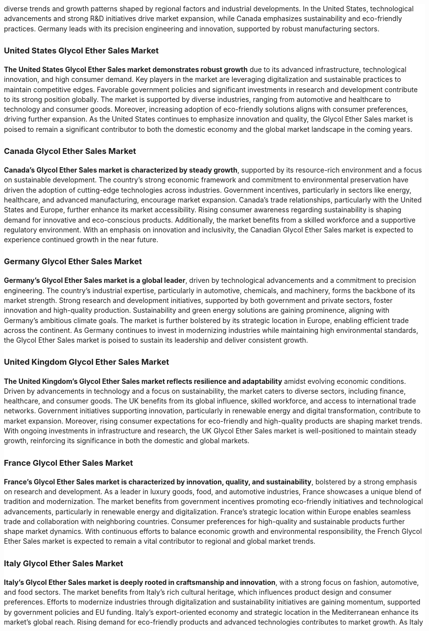 diverse trends and growth patterns shaped by regional factors and industrial developments. In the United States, technological advancements and strong R&amp;D initiatives drive market expansion, while Canada emphasizes sustainability and eco-friendly practices. Germany leads with its precision engineering and innovation, supported by robust manufacturing sectors.</span></em></p></blockquote><h3><strong>United States Glycol Ether Sales Market</strong></h3><p><strong>The United States Glycol Ether Sales market demonstrates robust growth</strong> due to its advanced infrastructure, technological innovation, and high consumer demand. Key players in the market are leveraging digitalization and sustainable practices to maintain competitive edges. Favorable government policies and significant investments in research and development contribute to its strong position globally. The market is supported by diverse industries, ranging from automotive and healthcare to technology and consumer goods. Moreover, increasing adoption of eco-friendly solutions aligns with consumer preferences, driving further expansion. As the United States continues to emphasize innovation and quality, the Glycol Ether Sales market is poised to remain a significant contributor to both the domestic economy and the global market landscape in the coming years.</p><h3><strong>Canada Glycol Ether Sales Market</strong></h3><p><strong>Canada&rsquo;s Glycol Ether Sales market is characterized by steady growth</strong>, supported by its resource-rich environment and a focus on sustainable development. The country&rsquo;s strong economic framework and commitment to environmental preservation have driven the adoption of cutting-edge technologies across industries. Government incentives, particularly in sectors like energy, healthcare, and advanced manufacturing, encourage market expansion. Canada&rsquo;s trade relationships, particularly with the United States and Europe, further enhance its market accessibility. Rising consumer awareness regarding sustainability is shaping demand for innovative and eco-conscious products. Additionally, the market benefits from a skilled workforce and a supportive regulatory environment. With an emphasis on innovation and inclusivity, the Canadian Glycol Ether Sales market is expected to experience continued growth in the near future.</p><h3><strong>Germany Glycol Ether Sales Market</strong></h3><p><strong>Germany&rsquo;s Glycol Ether Sales market is a global leader</strong>, driven by technological advancements and a commitment to precision engineering. The country&rsquo;s industrial expertise, particularly in automotive, chemicals, and machinery, forms the backbone of its market strength. Strong research and development initiatives, supported by both government and private sectors, foster innovation and high-quality production. Sustainability and green energy solutions are gaining prominence, aligning with Germany&rsquo;s ambitious climate goals. The market is further bolstered by its strategic location in Europe, enabling efficient trade across the continent. As Germany continues to invest in modernizing industries while maintaining high environmental standards, the Glycol Ether Sales market is poised to sustain its leadership and deliver consistent growth.</p><h3><strong>United Kingdom Glycol Ether Sales Market</strong></h3><p><strong>The United Kingdom&rsquo;s Glycol Ether Sales market reflects resilience and adaptability</strong> amidst evolving economic conditions. Driven by advancements in technology and a focus on sustainability, the market caters to diverse sectors, including finance, healthcare, and consumer goods. The UK benefits from its global influence, skilled workforce, and access to international trade networks. Government initiatives supporting innovation, particularly in renewable energy and digital transformation, contribute to market expansion. Moreover, rising consumer expectations for eco-friendly and high-quality products are shaping market trends. With ongoing investments in infrastructure and research, the UK Glycol Ether Sales market is well-positioned to maintain steady growth, reinforcing its significance in both the domestic and global markets.</p><h3><strong>France Glycol Ether Sales Market</strong></h3><p><strong>France&rsquo;s Glycol Ether Sales market is characterized by innovation, quality, and sustainability</strong>, bolstered by a strong emphasis on research and development. As a leader in luxury goods, food, and automotive industries, France showcases a unique blend of tradition and modernization. The market benefits from government incentives promoting eco-friendly initiatives and technological advancements, particularly in renewable energy and digitalization. France&rsquo;s strategic location within Europe enables seamless trade and collaboration with neighboring countries. Consumer preferences for high-quality and sustainable products further shape market dynamics. With continuous efforts to balance economic growth and environmental responsibility, the French Glycol Ether Sales market is expected to remain a vital contributor to regional and global market trends.</p><h3><strong>Italy Glycol Ether Sales Market</strong></h3><p><strong>Italy&rsquo;s Glycol Ether Sales market is deeply rooted in craftsmanship and innovation</strong>, with a strong focus on fashion, automotive, and food sectors. The market benefits from Italy&rsquo;s rich cultural heritage, which influences product design and consumer preferences. Efforts to modernize industries through digitalization and sustainability initiatives are gaining momentum, supported by government policies and EU funding. Italy&rsquo;s export-oriented economy and strategic location in the Mediterranean enhance its market&rsquo;s global reach. Rising demand for eco-friendly products and advanced technologies contributes to market growth. As Italy
